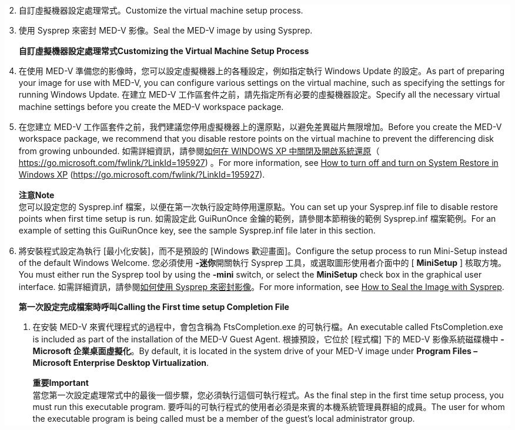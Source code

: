 2. <span data-ttu-id="89619-112">自訂虛擬機器設定處理常式。</span><span class="sxs-lookup"><span data-stu-id="89619-112">Customize the virtual machine setup process.</span></span>

3. <span data-ttu-id="89619-113">使用 Sysprep 來密封 MED-V 影像。</span><span class="sxs-lookup"><span data-stu-id="89619-113">Seal the MED-V image by using Sysprep.</span></span>

   **<span data-ttu-id="89619-114">自訂虛擬機器設定處理常式</span><span class="sxs-lookup"><span data-stu-id="89619-114">Customizing the Virtual Machine Setup Process</span></span>**

4. <span data-ttu-id="89619-115">在使用 MED-V 準備您的影像時，您可以設定虛擬機器上的各種設定，例如指定執行 Windows Update 的設定。</span><span class="sxs-lookup"><span data-stu-id="89619-115">As part of preparing your image for use with MED-V, you can configure various settings on the virtual machine, such as specifying the settings for running Windows Update.</span></span> <span data-ttu-id="89619-116">在建立 MED-V 工作區套件之前，請先指定所有必要的虛擬機器設定。</span><span class="sxs-lookup"><span data-stu-id="89619-116">Specify all the necessary virtual machine settings before you create the MED-V workspace package.</span></span>

5. <span data-ttu-id="89619-117">在您建立 MED-V 工作區套件之前，我們建議您停用虛擬機器上的還原點，以避免差異磁片無限增加。</span><span class="sxs-lookup"><span data-stu-id="89619-117">Before you create the MED-V workspace package, we recommend that you disable restore points on the virtual machine to prevent the differencing disk from growing unbounded.</span></span> <span data-ttu-id="89619-118">如需詳細資訊，請參閱[如何在 WINDOWS XP 中關閉及開啟系統還原](https://go.microsoft.com/fwlink/?LinkId=195927)（ https://go.microsoft.com/fwlink/?LinkId=195927) 。</span><span class="sxs-lookup"><span data-stu-id="89619-118">For more information, see [How to turn off and turn on System Restore in Windows XP](https://go.microsoft.com/fwlink/?LinkId=195927) (https://go.microsoft.com/fwlink/?LinkId=195927).</span></span>

   **<span data-ttu-id="89619-119">注意</span><span class="sxs-lookup"><span data-stu-id="89619-119">Note</span></span>**  
   <span data-ttu-id="89619-120">您可以設定您的 Sysprep.inf 檔案，以便在第一次執行設定時停用還原點。</span><span class="sxs-lookup"><span data-stu-id="89619-120">You can set up your Sysprep.inf file to disable restore points when first time setup is run.</span></span> <span data-ttu-id="89619-121">如需設定此 GuiRunOnce 金鑰的範例，請參閱本節稍後的範例 Sysprep.inf 檔案範例。</span><span class="sxs-lookup"><span data-stu-id="89619-121">For an example of setting this GuiRunOnce key, see the sample Sysprep.inf file later in this section.</span></span>



6. <span data-ttu-id="89619-122">將安裝程式設定為執行 [最小化安裝]，而不是預設的 [Windows 歡迎畫面]。</span><span class="sxs-lookup"><span data-stu-id="89619-122">Configure the setup process to run Mini-Setup instead of the default Windows Welcome.</span></span> <span data-ttu-id="89619-123">您必須使用 **-迷你**開關執行 Sysprep 工具，或選取圖形使用者介面中的 [ **MiniSetup** ] 核取方塊。</span><span class="sxs-lookup"><span data-stu-id="89619-123">You must either run the Sysprep tool by using the **-mini** switch, or select the **MiniSetup** check box in the graphical user interface.</span></span> <span data-ttu-id="89619-124">如需詳細資訊，請參閱[如何使用 Sysprep 來密封影像](#bkmk-seal)。</span><span class="sxs-lookup"><span data-stu-id="89619-124">For more information, see [How to Seal the Image with Sysprep](#bkmk-seal).</span></span>

   **<span data-ttu-id="89619-125">第一次設定完成檔案時呼叫</span><span class="sxs-lookup"><span data-stu-id="89619-125">Calling the First time setup Completion File</span></span>**

   1.  <span data-ttu-id="89619-126">在安裝 MED-V 來賓代理程式的過程中，會包含稱為 FtsCompletion.exe 的可執行檔。</span><span class="sxs-lookup"><span data-stu-id="89619-126">An executable called FtsCompletion.exe is included as part of the installation of the MED-V Guest Agent.</span></span> <span data-ttu-id="89619-127">根據預設，它位於 [程式檔] 下的 MED-V 影像系統磁碟機中 **-Microsoft 企業桌面虛擬化**。</span><span class="sxs-lookup"><span data-stu-id="89619-127">By default, it is located in the system drive of your MED-V image under **Program Files – Microsoft Enterprise Desktop Virtualization**.</span></span>

       **<span data-ttu-id="89619-128">重要</span><span class="sxs-lookup"><span data-stu-id="89619-128">Important</span></span>**  
       <span data-ttu-id="89619-129">當您第一次設定處理常式中的最後一個步驟，您必須執行這個可執行程式。</span><span class="sxs-lookup"><span data-stu-id="89619-129">As the final step in the first time setup process, you must run this executable program.</span></span> <span data-ttu-id="89619-130">要呼叫的可執行程式的使用者必須是來賓的本機系統管理員群組的成員。</span><span class="sxs-lookup"><span data-stu-id="89619-130">The user for whom the executable program is being called must be a member of the guest’s local administrator group.</span></span>
